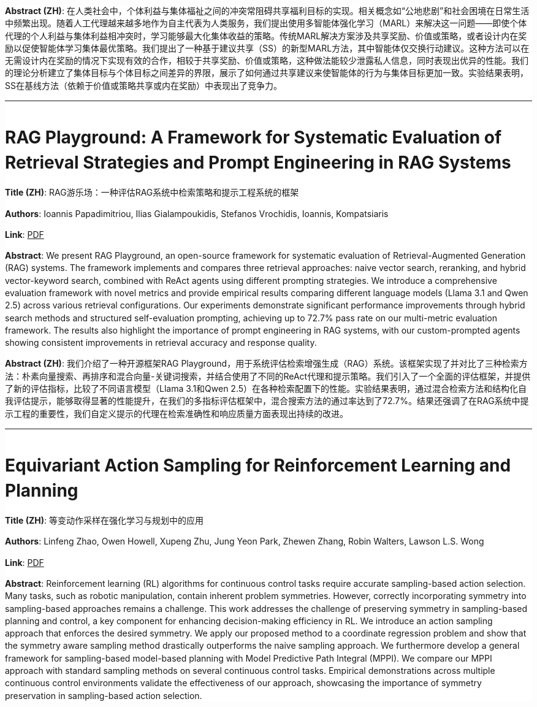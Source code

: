 **Abstract (ZH)**: 在人类社会中，个体利益与集体福祉之间的冲突常阻碍共享福利目标的实现。相关概念如“公地悲剧”和社会困境在日常生活中频繁出现。随着人工代理越来越多地作为自主代表为人类服务，我们提出使用多智能体强化学习（MARL）来解决这一问题——即使个体代理的个人利益与集体利益相冲突时，学习能够最大化集体收益的策略。传统MARL解决方案涉及共享奖励、价值或策略，或者设计内在奖励以促使智能体学习集体最优策略。我们提出了一种基于建议共享（SS）的新型MARL方法，其中智能体仅交换行动建议。这种方法可以在无需设计内在奖励的情况下实现有效的合作，相较于共享奖励、价值或策略，这种做法能较少泄露私人信息，同时表现出优异的性能。我们的理论分析建立了集体目标与个体目标之间差异的界限，展示了如何通过共享建议来使智能体的行为与集体目标更加一致。实验结果表明，SS在基线方法（依赖于价值或策略共享或内在奖励）中表现出了竞争力。 

---
# RAG Playground: A Framework for Systematic Evaluation of Retrieval Strategies and Prompt Engineering in RAG Systems 

**Title (ZH)**: RAG游乐场：一种评估RAG系统中检索策略和提示工程系统的框架 

**Authors**: Ioannis Papadimitriou, Ilias Gialampoukidis, Stefanos Vrochidis, Ioannis, Kompatsiaris  

**Link**: [PDF](https://arxiv.org/pdf/2412.12322)  

**Abstract**: We present RAG Playground, an open-source framework for systematic evaluation of Retrieval-Augmented Generation (RAG) systems. The framework implements and compares three retrieval approaches: naive vector search, reranking, and hybrid vector-keyword search, combined with ReAct agents using different prompting strategies. We introduce a comprehensive evaluation framework with novel metrics and provide empirical results comparing different language models (Llama 3.1 and Qwen 2.5) across various retrieval configurations. Our experiments demonstrate significant performance improvements through hybrid search methods and structured self-evaluation prompting, achieving up to 72.7% pass rate on our multi-metric evaluation framework. The results also highlight the importance of prompt engineering in RAG systems, with our custom-prompted agents showing consistent improvements in retrieval accuracy and response quality. 

**Abstract (ZH)**: 我们介绍了一种开源框架RAG Playground，用于系统评估检索增强生成（RAG）系统。该框架实现了并对比了三种检索方法：朴素向量搜索、再排序和混合向量-关键词搜索，并结合使用了不同的ReAct代理和提示策略。我们引入了一个全面的评估框架，并提供了新的评估指标，比较了不同语言模型（Llama 3.1和Qwen 2.5）在各种检索配置下的性能。实验结果表明，通过混合检索方法和结构化自我评估提示，能够取得显著的性能提升，在我们的多指标评估框架中，混合搜索方法的通过率达到了72.7%。结果还强调了在RAG系统中提示工程的重要性，我们自定义提示的代理在检索准确性和响应质量方面表现出持续的改进。 

---
# Equivariant Action Sampling for Reinforcement Learning and Planning 

**Title (ZH)**: 等变动作采样在强化学习与规划中的应用 

**Authors**: Linfeng Zhao, Owen Howell, Xupeng Zhu, Jung Yeon Park, Zhewen Zhang, Robin Walters, Lawson L.S. Wong  

**Link**: [PDF](https://arxiv.org/pdf/2412.12237)  

**Abstract**: Reinforcement learning (RL) algorithms for continuous control tasks require accurate sampling-based action selection. Many tasks, such as robotic manipulation, contain inherent problem symmetries. However, correctly incorporating symmetry into sampling-based approaches remains a challenge. This work addresses the challenge of preserving symmetry in sampling-based planning and control, a key component for enhancing decision-making efficiency in RL. We introduce an action sampling approach that enforces the desired symmetry. We apply our proposed method to a coordinate regression problem and show that the symmetry aware sampling method drastically outperforms the naive sampling approach. We furthermore develop a general framework for sampling-based model-based planning with Model Predictive Path Integral (MPPI). We compare our MPPI approach with standard sampling methods on several continuous control tasks. Empirical demonstrations across multiple continuous control environments validate the effectiveness of our approach, showcasing the importance of symmetry preservation in sampling-based action selection. 
